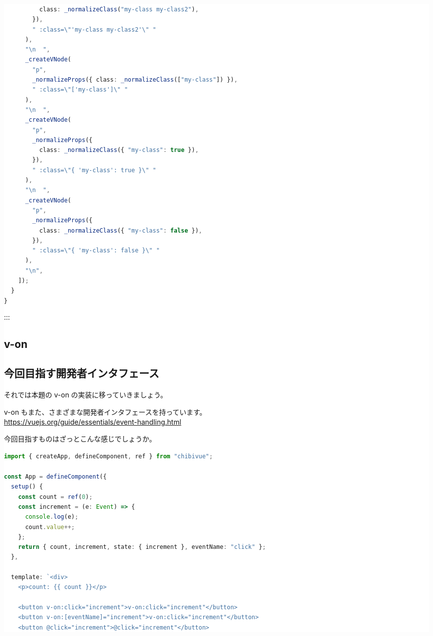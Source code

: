 ```ts
          class: _normalizeClass("my-class my-class2"),
        }),
        " :class=\"'my-class my-class2'\" "
      ),
      "\n  ",
      _createVNode(
        "p",
        _normalizeProps({ class: _normalizeClass(["my-class"]) }),
        " :class=\"['my-class']\" "
      ),
      "\n  ",
      _createVNode(
        "p",
        _normalizeProps({
          class: _normalizeClass({ "my-class": true }),
        }),
        " :class=\"{ 'my-class': true }\" "
      ),
      "\n  ",
      _createVNode(
        "p",
        _normalizeProps({
          class: _normalizeClass({ "my-class": false }),
        }),
        " :class=\"{ 'my-class': false }\" "
      ),
      "\n",
    ]);
  }
}
```

:::

## v-on

## 今回目指す開発者インタフェース

それでは本題の v-on の実装に移っていきましょう。

v-on もまた、さまざまな開発者インタフェースを持っています。  
https://vuejs.org/guide/essentials/event-handling.html

今回目指すものはざっとこんな感じでしょうか。

```ts
import { createApp, defineComponent, ref } from "chibivue";

const App = defineComponent({
  setup() {
    const count = ref(0);
    const increment = (e: Event) => {
      console.log(e);
      count.value++;
    };
    return { count, increment, state: { increment }, eventName: "click" };
  },

  template: `<div>
    <p>count: {{ count }}</p>

    <button v-on:click="increment">v-on:click="increment"</button>
    <button v-on:[eventName]="increment">v-on:click="increment"</button>
    <button @click="increment">@click="increment"</button>
```

  [CREATE_VNODE]: "createVNode",
  [MERGE_PROPS]: "mergeProps",
  [NORMALIZE_CLASS]: "normalizeClass",
  [NORMALIZE_STYLE]: "normalizeStyle",
  [NORMALIZE_PROPS]: "normalizeProps",